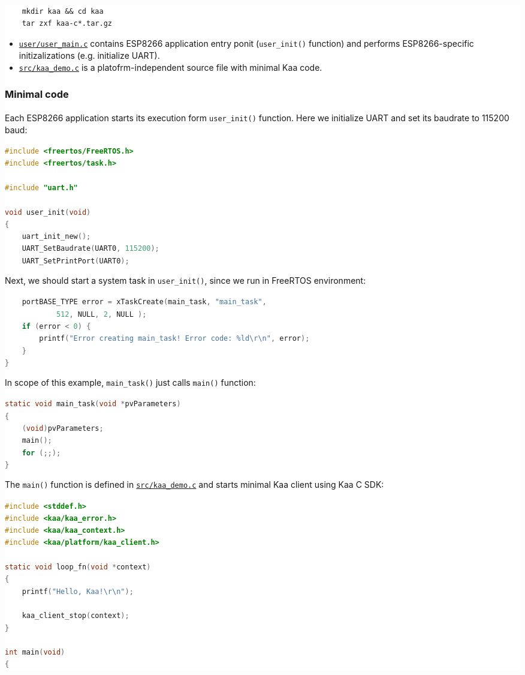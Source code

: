         mkdir kaa && cd kaa
        tar zxf kaa-c*.tar.gz

* [`user/user_main.c`]({{github_url}}/doc/Programming-guide/Using-Kaa-endpoint-SDKs/C/SDK-ESP8266/attach/esp8266-sample/user/user_main.c) contains ESP8266 application entry ponit (`user_init()` function)
and performs ESP8266-specific initizalizations (e.g. initialize UART).
* [`src/kaa_demo.c`]({{github_url}}/doc/Programming-guide/Using-Kaa-endpoint-SDKs/C/SDK-ESP8266/attach/esp8266-sample/src/kaa_demo.c) is a platofrm-independent source file with minimal Kaa code.

### Minimal code

Each ESP8266 application starts its execution form `user_init()` function.
Here we initialize UART and set its baudrate to 115200 baud:

```c
#include <freertos/FreeRTOS.h>
#include <freertos/task.h>

#include "uart.h"

void user_init(void)
{
    uart_init_new();
    UART_SetBaudrate(UART0, 115200);
    UART_SetPrintPort(UART0);
```

Next, we should start a system task in `user_init()`, since we run in FreeRTOS environment:

```c
    portBASE_TYPE error = xTaskCreate(main_task, "main_task",
            512, NULL, 2, NULL );
    if (error < 0) {
        printf("Error creating main_task! Error code: %ld\r\n", error);
    }
}
```

In scope of this example, `main_task()` just calls `main()` function:

```c
static void main_task(void *pvParameters)
{
    (void)pvParameters;
    main();
    for (;;);
}
```

The `main()` function is defined in [`src/kaa_demo.c`]({{github_url}}/doc/Programming-guide/Using-Kaa-endpoint-SDKs/C/SDK-ESP8266/attach/esp8266-sample/src/kaa_demo.c) and starts minimal Kaa client using Kaa C SDK:

```c
#include <stddef.h>
#include <kaa/kaa_error.h>
#include <kaa/kaa_context.h>
#include <kaa/platform/kaa_client.h>

static void loop_fn(void *context)
{
    printf("Hello, Kaa!\r\n");

    kaa_client_stop(context);
}

int main(void)
{
```